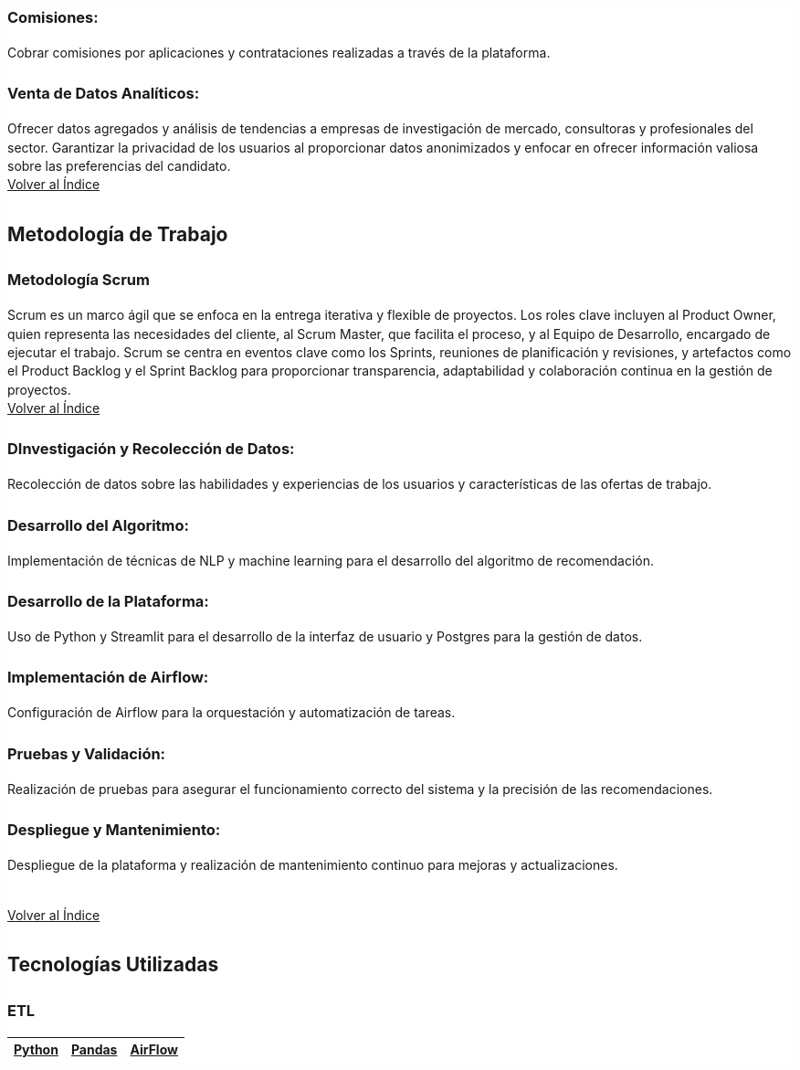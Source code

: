 ### Comisiones:
Cobrar comisiones por aplicaciones y contrataciones realizadas a través de la plataforma.

### Venta de Datos Analíticos:
Ofrecer datos agregados y análisis de tendencias a empresas de investigación de mercado, consultoras y profesionales del sector. Garantizar la privacidad de los usuarios al proporcionar datos anonimizados y enfocar en ofrecer información valiosa sobre las preferencias del candidato.
<br>[Volver al Índice](#Índice)


## Metodología de Trabajo 
### Metodología Scrum
Scrum es un marco ágil que se enfoca en la entrega iterativa y flexible de proyectos. Los roles clave incluyen al Product Owner, quien representa las necesidades del cliente, al Scrum Master, que facilita el proceso, y al Equipo de Desarrollo, encargado de ejecutar el trabajo. Scrum se centra en eventos clave como los Sprints, reuniones de planificación y revisiones, y artefactos como el Product Backlog y el Sprint Backlog para proporcionar transparencia, adaptabilidad y colaboración continua en la gestión de proyectos.
<br>[Volver al Índice](#Índice)

### DInvestigación y Recolección de Datos:
 Recolección de datos sobre las habilidades y experiencias de los usuarios y características de las ofertas de trabajo.

### Desarrollo del Algoritmo:
 Implementación de técnicas de NLP y machine learning para el desarrollo del algoritmo de recomendación.

### Desarrollo de la Plataforma:
 Uso de Python y Streamlit para el desarrollo de la interfaz de usuario y Postgres para la gestión de datos.

### Implementación de Airflow:
 Configuración de Airflow para la orquestación y automatización de tareas.

### Pruebas y Validación:
 Realización de pruebas para asegurar el funcionamiento correcto del sistema y la precisión de las recomendaciones.

### Despliegue y Mantenimiento:
 Despliegue de la plataforma y realización de mantenimiento continuo para mejoras y actualizaciones.

<br>[Volver al Índice](#Índice)


## Tecnologías Utilizadas


### ETL
| [Python](https://www.python.org/doc/) | [Pandas](https://pandas.pydata.org/pandas-docs/stable/index.html) | [AirFlow](https://airflow.apache.org/docs/) |
| ------------------------ | ----------------------- | ----------------------- | 